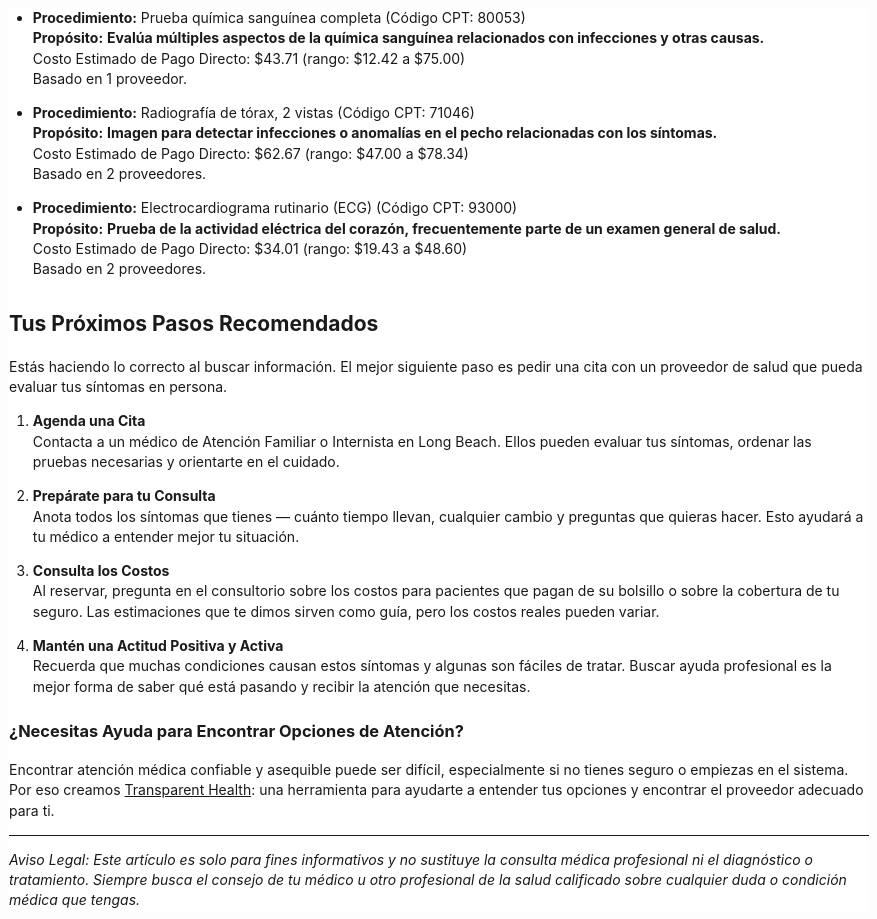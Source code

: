 - **Procedimiento:** Prueba química sanguínea completa (Código CPT: 80053)  
  **Propósito:** **Evalúa múltiples aspectos de la química sanguínea relacionados con infecciones y otras causas.**  
  Costo Estimado de Pago Directo: $43.71 (rango: $12.42 a $75.00)  
  Basado en 1 proveedor.

- **Procedimiento:** Radiografía de tórax, 2 vistas (Código CPT: 71046)  
  **Propósito:** **Imagen para detectar infecciones o anomalías en el pecho relacionadas con los síntomas.**  
  Costo Estimado de Pago Directo: $62.67 (rango: $47.00 a $78.34)  
  Basado en 2 proveedores.

- **Procedimiento:** Electrocardiograma rutinario (ECG) (Código CPT: 93000)  
  **Propósito:** **Prueba de la actividad eléctrica del corazón, frecuentemente parte de un examen general de salud.**  
  Costo Estimado de Pago Directo: $34.01 (rango: $19.43 a $48.60)  
  Basado en 2 proveedores.

## Tus Próximos Pasos Recomendados

Estás haciendo lo correcto al buscar información. El mejor siguiente paso es pedir una cita con un proveedor de salud que pueda evaluar tus síntomas en persona.

1. **Agenda una Cita**  
   Contacta a un médico de Atención Familiar o Internista en Long Beach. Ellos pueden evaluar tus síntomas, ordenar las pruebas necesarias y orientarte en el cuidado.

2. **Prepárate para tu Consulta**  
   Anota todos los síntomas que tienes — cuánto tiempo llevan, cualquier cambio y preguntas que quieras hacer. Esto ayudará a tu médico a entender mejor tu situación.

3. **Consulta los Costos**  
   Al reservar, pregunta en el consultorio sobre los costos para pacientes que pagan de su bolsillo o sobre la cobertura de tu seguro. Las estimaciones que te dimos sirven como guía, pero los costos reales pueden variar.

4. **Mantén una Actitud Positiva y Activa**  
   Recuerda que muchas condiciones causan estos síntomas y algunas son fáciles de tratar. Buscar ayuda profesional es la mejor forma de saber qué está pasando y recibir la atención que necesitas.

### ¿Necesitas Ayuda para Encontrar Opciones de Atención?

Encontrar atención médica confiable y asequible puede ser difícil, especialmente si no tienes seguro o empiezas en el sistema. Por eso creamos [Transparent Health](https://transparenthealth.ai): una herramienta para ayudarte a entender tus opciones y encontrar el proveedor adecuado para ti.

---

*Aviso Legal: Este artículo es solo para fines informativos y no sustituye la consulta médica profesional ni el diagnóstico o tratamiento. Siempre busca el consejo de tu médico u otro profesional de la salud calificado sobre cualquier duda o condición médica que tengas.*
